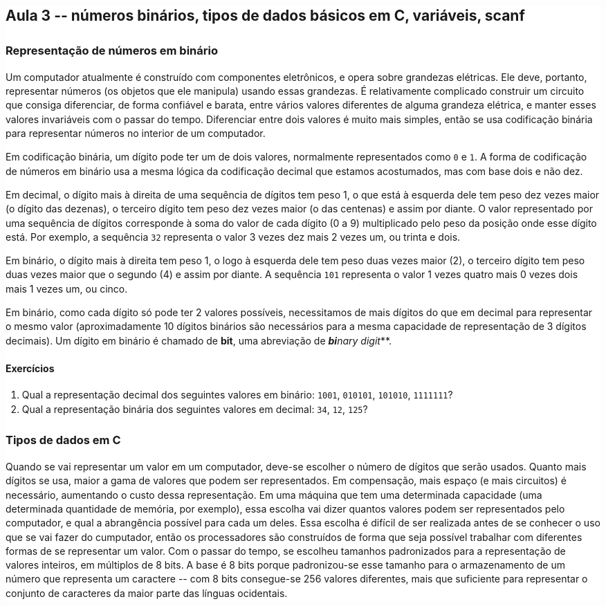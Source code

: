 ## Aula 3 -- números binários, tipos de dados básicos em C, variáveis, scanf

### Representação de números em binário

Um computador atualmente é construído com componentes eletrônicos, e opera sobre grandezas elétricas.
Ele deve, portanto, representar números (os objetos que ele manipula) usando essas grandezas.
É relativamente complicado construir um circuito que consiga diferenciar, de forma confiável e barata, entre vários valores diferentes de alguma grandeza elétrica, e manter esses valores invariáveis com o passar do tempo.
Diferenciar entre dois valores é muito mais simples, então se usa codificação binária para representar números no interior de um computador.

Em codificação binária, um dígito pode ter um de dois valores, normalmente representados como `0` e `1`.
A forma de codificação de números em binário usa a mesma lógica da codificação decimal que estamos acostumados, mas com base dois e não dez.

Em decimal, o dígito mais à direita de uma sequência de dígitos tem peso 1, o que está à esquerda dele tem peso dez vezes maior (o dígito das dezenas), o terceiro dígito tem peso dez vezes maior (o das centenas) e assim por diante.
O valor representado por uma sequência de dígitos corresponde à soma do valor de cada dígito (0 a 9) multiplicado pelo peso da posição onde esse dígito está.
Por exemplo, a sequência `32` representa o valor 3 vezes dez mais 2 vezes um, ou trinta e dois.

Em binário, o dígito mais à direita tem peso 1, o logo à esquerda dele tem peso duas vezes maior (2), o terceiro dígito tem peso duas vezes maior que o segundo (4) e assim por diante.
A sequência `101` representa o valor 1 vezes quatro mais 0 vezes dois mais 1 vezes um, ou cinco.

Em binário, como cada dígito só pode ter 2 valores possíveis, necessitamos de mais dígitos do que em decimal para representar o mesmo valor (aproximadamente 10 dígitos binários são necessários para a mesma capacidade de representação de 3 dígitos decimais).
Um dígito em binário é chamado de **bit**, uma abreviação de ***bi**nary digi**t***.

#### Exercícios

1. Qual a representação decimal dos seguintes valores em binário: `1001`, `010101`, `101010`, `1111111`?
2. Qual a representação binária dos seguintes valores em decimal: `34`, `12`, `125`?


### Tipos de dados em C

Quando se vai representar um valor em um computador, deve-se escolher o número de dígitos que serão usados.
Quanto mais dígitos se usa, maior a gama de valores que podem ser representados.
Em compensação, mais espaço (e mais circuitos) é necessário, aumentando o custo dessa representação.
Em uma máquina que tem uma determinada capacidade (uma determinada quantidade de memória, por exemplo), essa escolha vai dizer quantos valores podem ser representados pelo computador, e qual a abrangência possível para cada um deles.
Essa escolha é difícil de ser realizada antes de se conhecer o uso que se vai fazer do cumputador, então os processadores são construídos de forma que seja possível trabalhar com diferentes formas de se representar um valor.
Com o passar do tempo, se escolheu tamanhos padronizados para a representação de valores inteiros, em múltiplos de 8 bits. 
A base é 8 bits porque padronizou-se esse tamanho para o armazenamento de um número que representa um caractere -- com 8 bits consegue-se 256 valores diferentes, mais que suficiente para representar o conjunto de caracteres da maior parte das línguas ocidentais.
